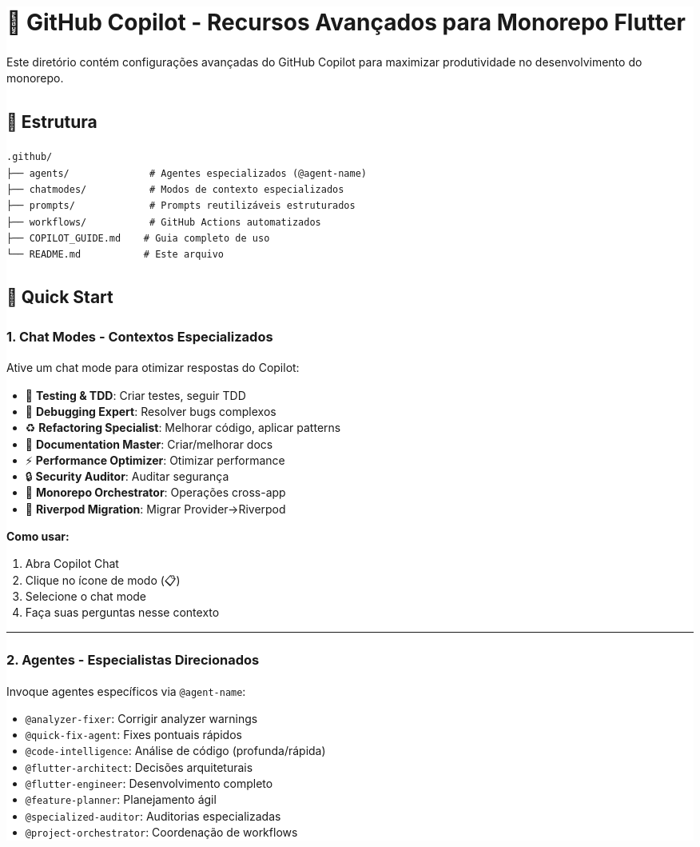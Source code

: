 # 🤖 GitHub Copilot - Recursos Avançados para Monorepo Flutter

Este diretório contém configurações avançadas do GitHub Copilot para maximizar produtividade no desenvolvimento do monorepo.

## 📁 Estrutura

```
.github/
├── agents/              # Agentes especializados (@agent-name)
├── chatmodes/           # Modos de contexto especializados
├── prompts/             # Prompts reutilizáveis estruturados
├── workflows/           # GitHub Actions automatizados
├── COPILOT_GUIDE.md    # Guia completo de uso
└── README.md           # Este arquivo
```

## 🚀 Quick Start

### 1. **Chat Modes** - Contextos Especializados

Ative um chat mode para otimizar respostas do Copilot:

- 🧪 **Testing & TDD**: Criar testes, seguir TDD
- 🐛 **Debugging Expert**: Resolver bugs complexos
- ♻️ **Refactoring Specialist**: Melhorar código, aplicar patterns
- 📝 **Documentation Master**: Criar/melhorar docs
- ⚡ **Performance Optimizer**: Otimizar performance
- 🔒 **Security Auditor**: Auditar segurança
- 🏢 **Monorepo Orchestrator**: Operações cross-app
- 🔄 **Riverpod Migration**: Migrar Provider→Riverpod

**Como usar:**
1. Abra Copilot Chat
2. Clique no ícone de modo (📋)
3. Selecione o chat mode
4. Faça suas perguntas nesse contexto

---

### 2. **Agentes** - Especialistas Direcionados

Invoque agentes específicos via `@agent-name`:

- `@analyzer-fixer`: Corrigir analyzer warnings
- `@quick-fix-agent`: Fixes pontuais rápidos
- `@code-intelligence`: Análise de código (profunda/rápida)
- `@flutter-architect`: Decisões arquiteturais
- `@flutter-engineer`: Desenvolvimento completo
- `@feature-planner`: Planejamento ágil
- `@specialized-auditor`: Auditorias especializadas
- `@project-orchestrator`: Coordenação de workflows
